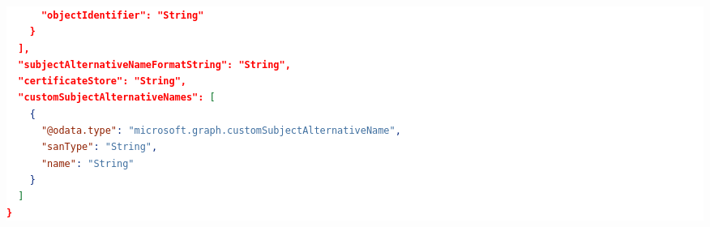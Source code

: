 ``` json
      "objectIdentifier": "String"
    }
  ],
  "subjectAlternativeNameFormatString": "String",
  "certificateStore": "String",
  "customSubjectAlternativeNames": [
    {
      "@odata.type": "microsoft.graph.customSubjectAlternativeName",
      "sanType": "String",
      "name": "String"
    }
  ]
}
```




